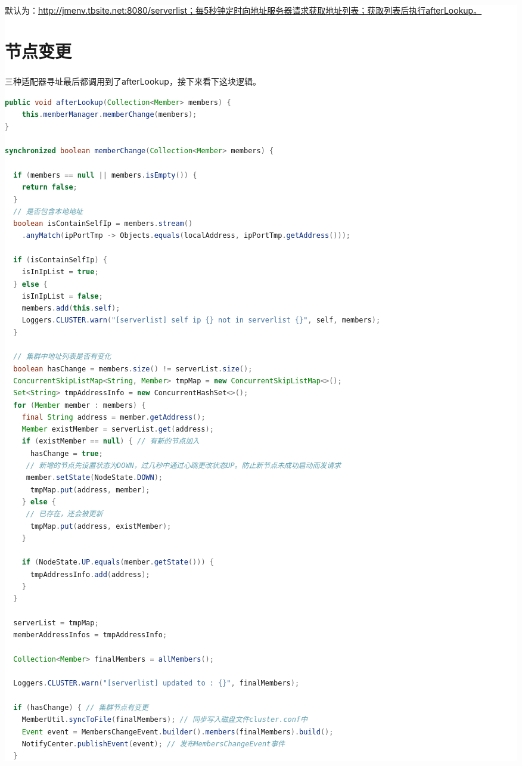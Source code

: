 默认为：http://jmenv.tbsite.net:8080/serverlist；每5秒钟定时向地址服务器请求获取地址列表；获取列表后执行afterLookup。



# 节点变更

三种适配器寻址最后都调用到了afterLookup，接下来看下这块逻辑。

```java
public void afterLookup(Collection<Member> members) {
    this.memberManager.memberChange(members);
}

synchronized boolean memberChange(Collection<Member> members) {

  if (members == null || members.isEmpty()) {
    return false;
  }
  // 是否包含本地地址
  boolean isContainSelfIp = members.stream()
    .anyMatch(ipPortTmp -> Objects.equals(localAddress, ipPortTmp.getAddress()));

  if (isContainSelfIp) {
    isInIpList = true;
  } else {
    isInIpList = false;
    members.add(this.self);
    Loggers.CLUSTER.warn("[serverlist] self ip {} not in serverlist {}", self, members);
  }

  // 集群中地址列表是否有变化
  boolean hasChange = members.size() != serverList.size();
  ConcurrentSkipListMap<String, Member> tmpMap = new ConcurrentSkipListMap<>();
  Set<String> tmpAddressInfo = new ConcurrentHashSet<>();
  for (Member member : members) {
    final String address = member.getAddress();
    Member existMember = serverList.get(address);
    if (existMember == null) { // 有新的节点加入
      hasChange = true;
     // 新增的节点先设置状态为DOWN，过几秒中通过心跳更改状态UP。防止新节点未成功启动而发请求
     member.setState(NodeState.DOWN); 
      tmpMap.put(address, member);
    } else {
     // 已存在，还会被更新
      tmpMap.put(address, existMember); 
    }

    if (NodeState.UP.equals(member.getState())) {
      tmpAddressInfo.add(address);
    }
  }

  serverList = tmpMap;
  memberAddressInfos = tmpAddressInfo;

  Collection<Member> finalMembers = allMembers();

  Loggers.CLUSTER.warn("[serverlist] updated to : {}", finalMembers);

  if (hasChange) { // 集群节点有变更
    MemberUtil.syncToFile(finalMembers); // 同步写入磁盘文件cluster.conf中
    Event event = MembersChangeEvent.builder().members(finalMembers).build();
    NotifyCenter.publishEvent(event); // 发布MembersChangeEvent事件
  }
```